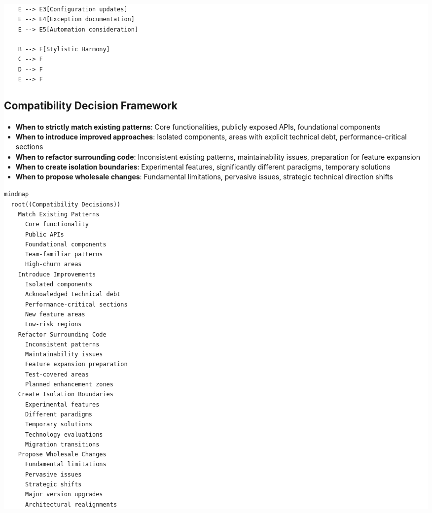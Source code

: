 ```mermaid
    E --> E3[Configuration updates]
    E --> E4[Exception documentation]
    E --> E5[Automation consideration]
    
    B --> F[Stylistic Harmony]
    C --> F
    D --> F
    E --> F
```

## Compatibility Decision Framework
- **When to strictly match existing patterns**: Core functionalities, publicly exposed APIs, foundational components
- **When to introduce improved approaches**: Isolated components, areas with explicit technical debt, performance-critical sections
- **When to refactor surrounding code**: Inconsistent existing patterns, maintainability issues, preparation for feature expansion
- **When to create isolation boundaries**: Experimental features, significantly different paradigms, temporary solutions
- **When to propose wholesale changes**: Fundamental limitations, pervasive issues, strategic technical direction shifts

```mermaid
mindmap
  root((Compatibility Decisions))
    Match Existing Patterns
      Core functionality
      Public APIs
      Foundational components
      Team-familiar patterns
      High-churn areas
    Introduce Improvements
      Isolated components
      Acknowledged technical debt
      Performance-critical sections
      New feature areas
      Low-risk regions
    Refactor Surrounding Code
      Inconsistent patterns
      Maintainability issues
      Feature expansion preparation
      Test-covered areas
      Planned enhancement zones
    Create Isolation Boundaries
      Experimental features
      Different paradigms
      Temporary solutions
      Technology evaluations
      Migration transitions
    Propose Wholesale Changes
      Fundamental limitations
      Pervasive issues
      Strategic shifts
      Major version upgrades
      Architectural realignments
```
